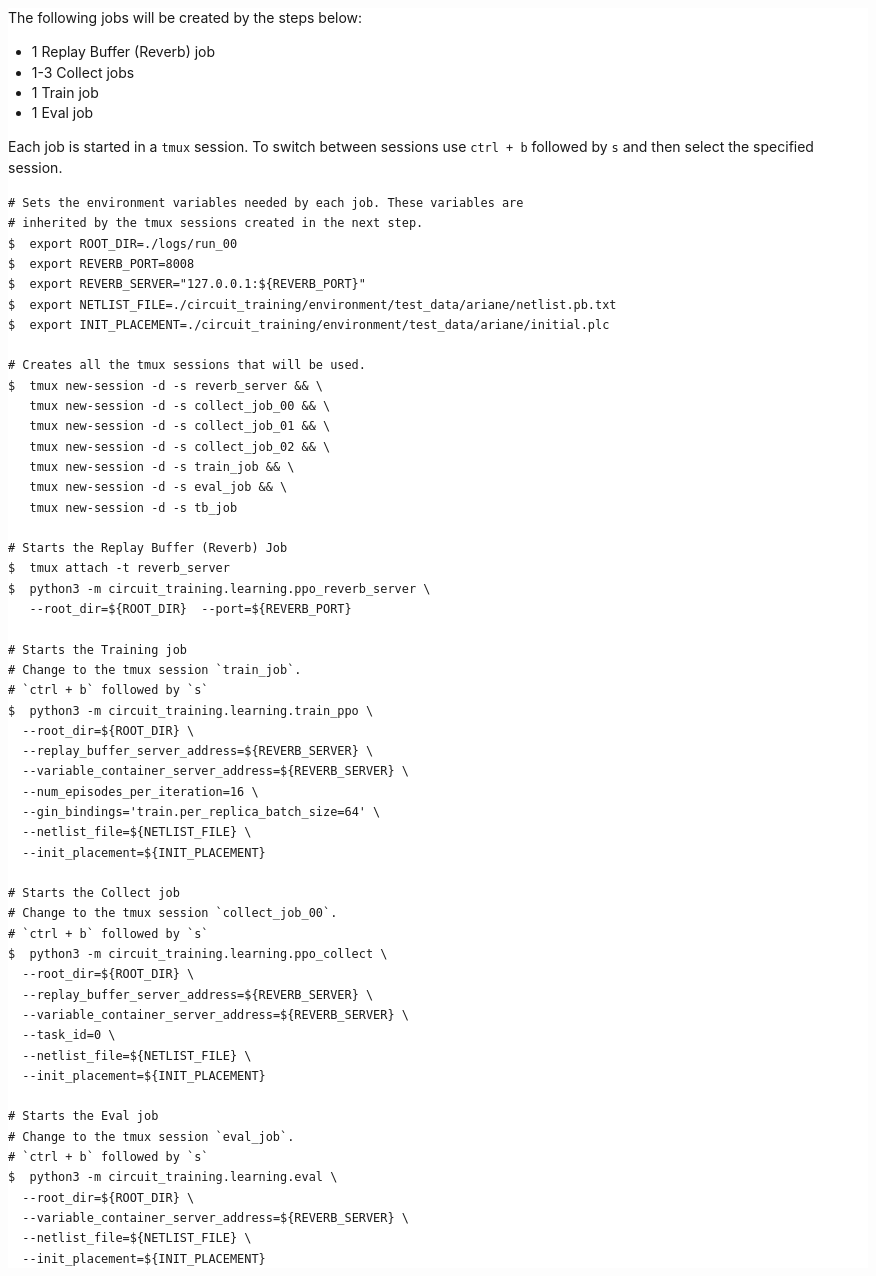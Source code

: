 The following jobs will be created by the steps below:

*   1 Replay Buffer (Reverb) job
*   1-3 Collect jobs
*   1 Train job
*   1 Eval job

Each job is started in a `tmux` session. To switch between sessions use `ctrl +
b` followed by `s` and then select the specified session.

```shell
# Sets the environment variables needed by each job. These variables are
# inherited by the tmux sessions created in the next step.
$  export ROOT_DIR=./logs/run_00
$  export REVERB_PORT=8008
$  export REVERB_SERVER="127.0.0.1:${REVERB_PORT}"
$  export NETLIST_FILE=./circuit_training/environment/test_data/ariane/netlist.pb.txt
$  export INIT_PLACEMENT=./circuit_training/environment/test_data/ariane/initial.plc

# Creates all the tmux sessions that will be used.
$  tmux new-session -d -s reverb_server && \
   tmux new-session -d -s collect_job_00 && \
   tmux new-session -d -s collect_job_01 && \
   tmux new-session -d -s collect_job_02 && \
   tmux new-session -d -s train_job && \
   tmux new-session -d -s eval_job && \
   tmux new-session -d -s tb_job

# Starts the Replay Buffer (Reverb) Job
$  tmux attach -t reverb_server
$  python3 -m circuit_training.learning.ppo_reverb_server \
   --root_dir=${ROOT_DIR}  --port=${REVERB_PORT}

# Starts the Training job
# Change to the tmux session `train_job`.
# `ctrl + b` followed by `s`
$  python3 -m circuit_training.learning.train_ppo \
  --root_dir=${ROOT_DIR} \
  --replay_buffer_server_address=${REVERB_SERVER} \
  --variable_container_server_address=${REVERB_SERVER} \
  --num_episodes_per_iteration=16 \
  --gin_bindings='train.per_replica_batch_size=64' \
  --netlist_file=${NETLIST_FILE} \
  --init_placement=${INIT_PLACEMENT}

# Starts the Collect job
# Change to the tmux session `collect_job_00`.
# `ctrl + b` followed by `s`
$  python3 -m circuit_training.learning.ppo_collect \
  --root_dir=${ROOT_DIR} \
  --replay_buffer_server_address=${REVERB_SERVER} \
  --variable_container_server_address=${REVERB_SERVER} \
  --task_id=0 \
  --netlist_file=${NETLIST_FILE} \
  --init_placement=${INIT_PLACEMENT}

# Starts the Eval job
# Change to the tmux session `eval_job`.
# `ctrl + b` followed by `s`
$  python3 -m circuit_training.learning.eval \
  --root_dir=${ROOT_DIR} \
  --variable_container_server_address=${REVERB_SERVER} \
  --netlist_file=${NETLIST_FILE} \
  --init_placement=${INIT_PLACEMENT}

```